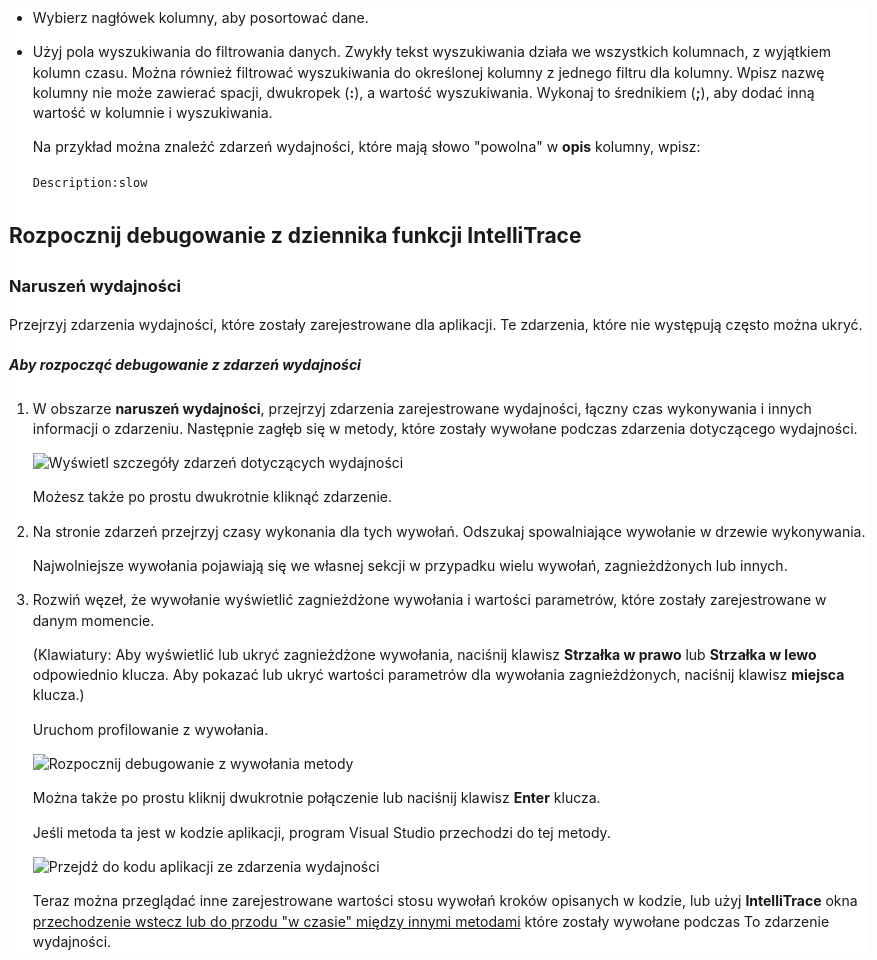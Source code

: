 -   Wybierz nagłówek kolumny, aby posortować dane.  
  
-   Użyj pola wyszukiwania do filtrowania danych. Zwykły tekst wyszukiwania działa we wszystkich kolumnach, z wyjątkiem kolumn czasu. Można również filtrować wyszukiwania do określonej kolumny z jednego filtru dla kolumny. Wpisz nazwę kolumny nie może zawierać spacji, dwukropek (**:**), a wartość wyszukiwania. Wykonaj to średnikiem (**;**), aby dodać inną wartość w kolumnie i wyszukiwania.  
  
     Na przykład można znaleźć zdarzeń wydajności, które mają słowo "powolna" w **opis** kolumny, wpisz:  
  
     `Description:slow`  
  
##  <a name="StartDebugging"></a>Rozpocznij debugowanie z dziennika funkcji IntelliTrace  
  
###  <a name="Performance"></a>Naruszeń wydajności  
 Przejrzyj zdarzenia wydajności, które zostały zarejestrowane dla aplikacji. Te zdarzenia, które nie występują często można ukryć.  
  
##### <a name="to-start-debugging-from-a-performance-event"></a>Aby rozpocząć debugowanie z zdarzeń wydajności  
  
1.  W obszarze **naruszeń wydajności**, przejrzyj zdarzenia zarejestrowane wydajności, łączny czas wykonywania i innych informacji o zdarzeniu. Następnie zagłęb się w metody, które zostały wywołane podczas zdarzenia dotyczącego wydajności.  
  
     ![Wyświetl szczegóły zdarzeń dotyczących wydajności](../debugger/media/ffr_itsummarypageperformance.png "FFR_ITSummaryPagePerformance")  
  
     Możesz także po prostu dwukrotnie kliknąć zdarzenie.  
  
2.  Na stronie zdarzeń przejrzyj czasy wykonania dla tych wywołań. Odszukaj spowalniające wywołanie w drzewie wykonywania.  
  
     Najwolniejsze wywołania pojawiają się we własnej sekcji w przypadku wielu wywołań, zagnieżdżonych lub innych.  
  
3.  Rozwiń węzeł, że wywołanie wyświetlić zagnieżdżone wywołania i wartości parametrów, które zostały zarejestrowane w danym momencie.  
  
     (Klawiatury: Aby wyświetlić lub ukryć zagnieżdżone wywołania, naciśnij klawisz **Strzałka w prawo** lub **Strzałka w lewo** odpowiednio klucza. Aby pokazać lub ukryć wartości parametrów dla wywołania zagnieżdżonych, naciśnij klawisz **miejsca** klucza.)  
  
     Uruchom profilowanie z wywołania.  
  
     ![Rozpocznij debugowanie z wywołania metody](../debugger/media/ffr_itsummarypageperformancemethodscalled.png "FFR_ITSummaryPagePerformanceMethodsCalled")  
  
     Można także po prostu kliknij dwukrotnie połączenie lub naciśnij klawisz **Enter** klucza.  
  
     Jeśli metoda ta jest w kodzie aplikacji, program Visual Studio przechodzi do tej metody.  
  
     ![Przejdź do kodu aplikacji ze zdarzenia wydajności](../debugger/media/ffr_itsummarypageperformancegotocode.png "FFR_ITSummaryPagePerformanceGoToCode")  
  
     Teraz można przeglądać inne zarejestrowane wartości stosu wywołań kroków opisanych w kodzie, lub użyj **IntelliTrace** okna [przechodzenie wstecz lub do przodu "w czasie" między innymi metodami](../debugger/intellitrace.md) które zostały wywołane podczas To zdarzenie wydajności.  
  